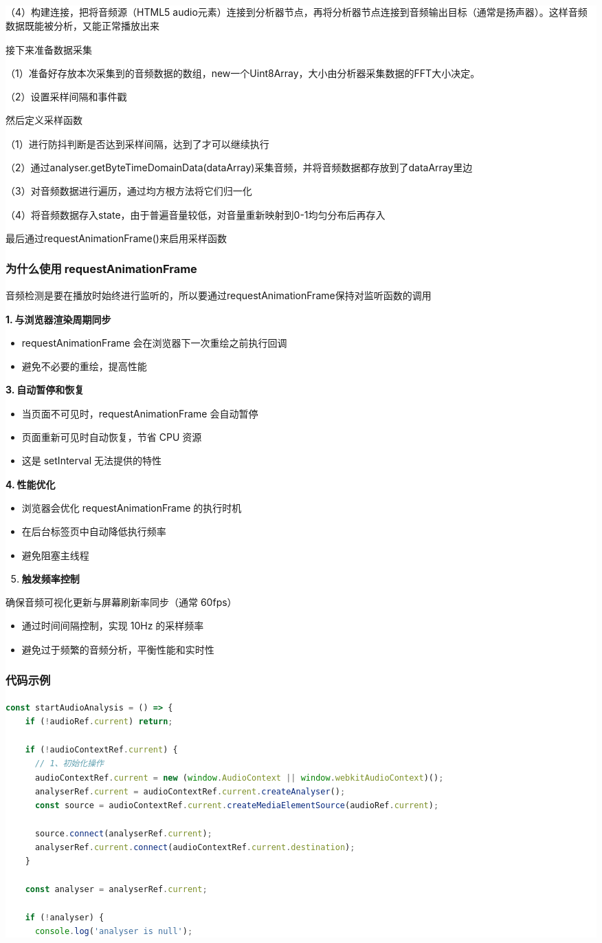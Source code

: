  （4）构建连接，把将音频源（HTML5 audio元素）连接到分析器节点，再将分析器节点连接到音频输出目标（通常是扬声器）。这样音频数据既能被分析，又能正常播放出来

接下来准备数据采集

（1）准备好存放本次采集到的音频数据的数组，new一个Uint8Array，大小由分析器采集数据的FFT大小决定。

（2）设置采样间隔和事件戳

然后定义采样函数

（1）进行防抖判断是否达到采样间隔，达到了才可以继续执行

（2）通过analyser.getByteTimeDomainData(dataArray)采集音频，并将音频数据都存放到了dataArray里边

（3）对音频数据进行遍历，通过均方根方法将它们归一化

（4）将音频数据存入state，由于普遍音量较低，对音量重新映射到0-1均匀分布后再存入

最后通过requestAnimationFrame()来启用采样函数



### 为什么使用 requestAnimationFrame

音频检测是要在播放时始终进行监听的，所以要通过requestAnimationFrame保持对监听函数的调用

**1. 与浏览器渲染周期同步**

- requestAnimationFrame 会在浏览器下一次重绘之前执行回调

- 避免不必要的重绘，提高性能

**3. 自动暂停和恢复**

- 当页面不可见时，requestAnimationFrame 会自动暂停

- 页面重新可见时自动恢复，节省 CPU 资源

- 这是 setInterval 无法提供的特性

**4. 性能优化**

- 浏览器会优化 requestAnimationFrame 的执行时机

- 在后台标签页中自动降低执行频率

- 避免阻塞主线程

5. **触发频率控制**

确保音频可视化更新与屏幕刷新率同步（通常 60fps）

- 通过时间间隔控制，实现 10Hz 的采样频率

- 避免过于频繁的音频分析，平衡性能和实时性

### **代码示例**

```JavaScript
const startAudioAnalysis = () => {
    if (!audioRef.current) return;

    if (!audioContextRef.current) {
      // 1、初始化操作
      audioContextRef.current = new (window.AudioContext || window.webkitAudioContext)();
      analyserRef.current = audioContextRef.current.createAnalyser();
      const source = audioContextRef.current.createMediaElementSource(audioRef.current);

      source.connect(analyserRef.current);
      analyserRef.current.connect(audioContextRef.current.destination);
    }

    const analyser = analyserRef.current;

    if (!analyser) {
      console.log('analyser is null');
```